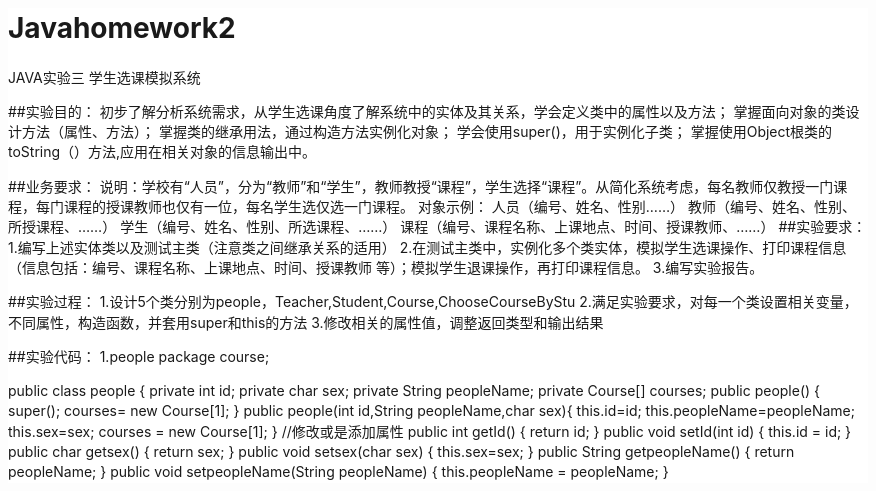 # Javahomework2

JAVA实验三 学生选课模拟系统

##实验目的：
初步了解分析系统需求，从学生选课角度了解系统中的实体及其关系，学会定义类中的属性以及方法；
掌握面向对象的类设计方法（属性、方法）；
掌握类的继承用法，通过构造方法实例化对象；
学会使用super()，用于实例化子类；
掌握使用Object根类的toString（）方法,应用在相关对象的信息输出中。

##业务要求：
说明：学校有“人员”，分为“教师”和“学生”，教师教授“课程”，学生选择“课程”。从简化系统考虑，每名教师仅教授一门课程，每门课程的授课教师也仅有一位，每名学生选仅选一门课程。
对象示例：	人员（编号、姓名、性别……）
教师（编号、姓名、性别、所授课程、……）
			学生（编号、姓名、性别、所选课程、……）
			课程（编号、课程名称、上课地点、时间、授课教师、……）
##实验要求：
1.编写上述实体类以及测试主类（注意类之间继承关系的适用）
2.在测试主类中，实例化多个类实体，模拟学生选课操作、打印课程信息（信息包括：编号、课程名称、上课地点、时间、授课教师 等）；模拟学生退课操作，再打印课程信息。
3.编写实验报告。

##实验过程：
1.设计5个类分别为people，Teacher,Student,Course,ChooseCourseByStu
2.满足实验要求，对每一个类设置相关变量，不同属性，构造函数，并套用super和this的方法
3.修改相关的属性值，调整返回类型和输出结果

##实验代码：
1.people
package course;

public class people {
	 private int id;
	 private char sex;
	 private String peopleName;
	 private Course[] courses;
	 public people() {
		 super();
		 courses= new Course[1];
	 }
	 public people(int id,String peopleName,char sex){
		  this.id=id;
		  this.peopleName=peopleName;
		  this.sex=sex;
		  courses = new Course[1];
		 }
		 //修改或是添加属性
		 public int getId() {
		  return id;
		 }
		 public void setId(int id) {
		  this.id = id;
		 }
		 public char getsex() {
			 return sex;
		 }
		 public void setsex(char sex) {
			 this.sex=sex;
		 }
		 public String getpeopleName() {
		  return peopleName;
		 }
		 public void setpeopleName(String peopleName) {
		  this.peopleName = peopleName;
		 }